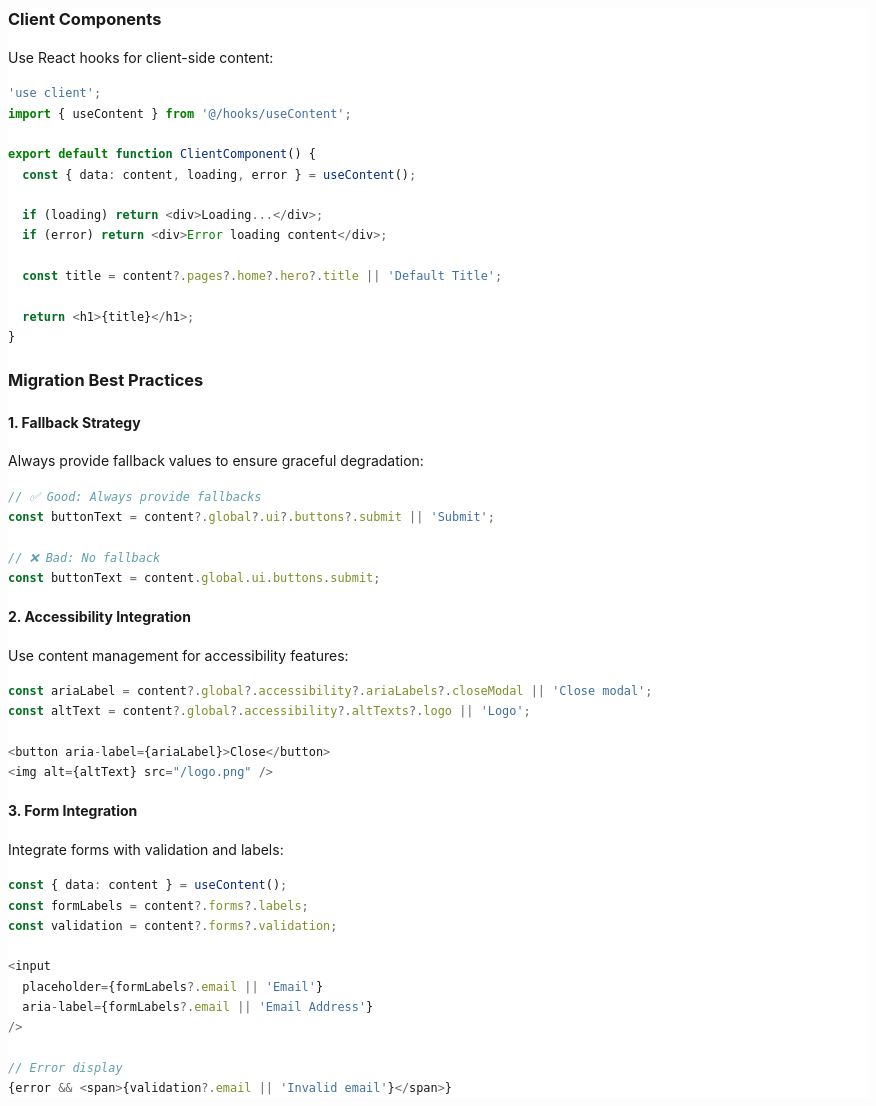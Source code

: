 ### Client Components

Use React hooks for client-side content:

```typescript
'use client';
import { useContent } from '@/hooks/useContent';

export default function ClientComponent() {
  const { data: content, loading, error } = useContent();
  
  if (loading) return <div>Loading...</div>;
  if (error) return <div>Error loading content</div>;
  
  const title = content?.pages?.home?.hero?.title || 'Default Title';
  
  return <h1>{title}</h1>;
}
```

### Migration Best Practices

#### 1. Fallback Strategy
Always provide fallback values to ensure graceful degradation:

```typescript
// ✅ Good: Always provide fallbacks
const buttonText = content?.global?.ui?.buttons?.submit || 'Submit';

// ❌ Bad: No fallback
const buttonText = content.global.ui.buttons.submit;
```

#### 2. Accessibility Integration
Use content management for accessibility features:

```typescript
const ariaLabel = content?.global?.accessibility?.ariaLabels?.closeModal || 'Close modal';
const altText = content?.global?.accessibility?.altTexts?.logo || 'Logo';

<button aria-label={ariaLabel}>Close</button>
<img alt={altText} src="/logo.png" />
```

#### 3. Form Integration
Integrate forms with validation and labels:

```typescript
const { data: content } = useContent();
const formLabels = content?.forms?.labels;
const validation = content?.forms?.validation;

<input 
  placeholder={formLabels?.email || 'Email'}
  aria-label={formLabels?.email || 'Email Address'}
/>

// Error display
{error && <span>{validation?.email || 'Invalid email'}</span>}
```
